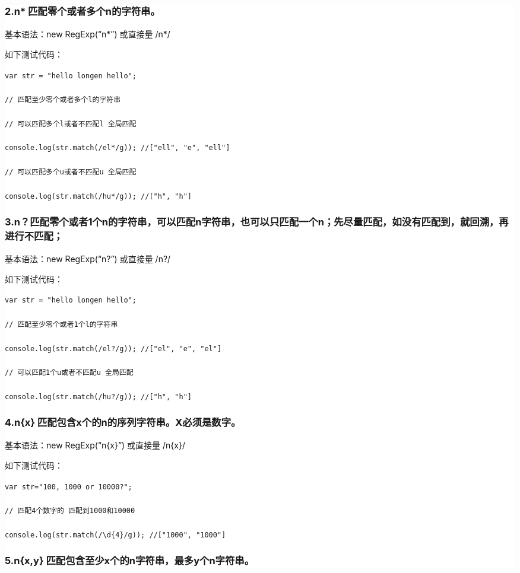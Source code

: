 ### 2.n* 匹配零个或者多个n的字符串。

基本语法：new RegExp(“n*”) 或直接量 /n*/

如下测试代码：

~~~
var str = "hello longen hello";

// 匹配至少零个或者多个l的字符串 

// 可以匹配多个l或者不匹配l 全局匹配

console.log(str.match(/el*/g)); //["ell", "e", "ell"]

// 可以匹配多个u或者不匹配u 全局匹配

console.log(str.match(/hu*/g)); //["h", "h"]
~~~

### 3.n？匹配零个或者1个n的字符串，可以匹配n字符串，也可以只匹配一个n；先尽量匹配，如没有匹配到，就回溯，再进行不匹配；

基本语法：new RegExp(“n?”) 或直接量 /n?/

如下测试代码：

~~~
var str = "hello longen hello";

// 匹配至少零个或者1个l的字符串 

console.log(str.match(/el?/g)); //["el", "e", "el"]

// 可以匹配1个u或者不匹配u 全局匹配

console.log(str.match(/hu?/g)); //["h", "h"]
~~~

### 4.n{x}  匹配包含x个的n的序列字符串。X必须是数字。

基本语法：new RegExp(“n{x}”) 或直接量 /n{x}/

如下测试代码：

~~~
var str="100, 1000 or 10000?";

// 匹配4个数字的 匹配到1000和10000

console.log(str.match(/\d{4}/g)); //["1000", "1000"]
~~~

### 5.n{x,y} 匹配包含至少x个的n字符串，最多y个n字符串。


[abc]:  查找在方括号中的任意一个字符；
[^abc]: 查找不在方括号中的任意一个字符；
[0-9]: 查找0-9中的任意一个数字；
[a-z]: 查找从小写a到z中的任意一个字符；